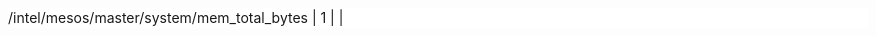 /intel/mesos/master/system/mem_total_bytes                                        | 1       |      |

